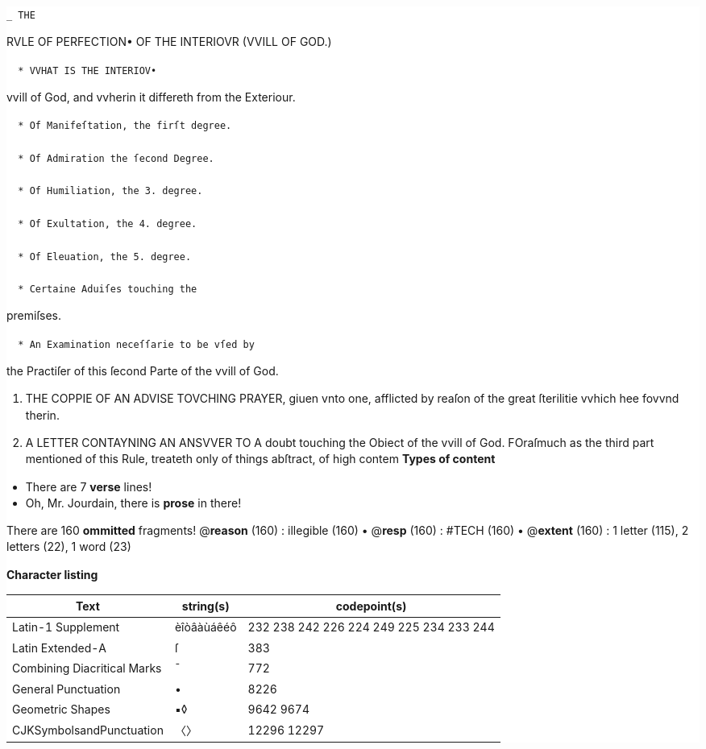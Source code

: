     _ THE
RVLE OF PERFECTION•
OF THE INTERIOVR
(VVILL OF GOD.)

      * VVHAT IS THE INTERIOV•
vvill of God, and vvherin it differeth
from the Exteriour.

      * Of Manifeſtation, the firſt degree.

      * Of Admiration the ſecond Degree.

      * Of Humiliation, the 3. degree.

      * Of Exultation, the 4. degree.

      * Of Eleuation, the 5. degree.

      * Certaine Aduiſes touching the
premiſses.

      * An Examination neceſſarie to be vſed by
the Practiſer of this ſecond Parte of
the vvill of God.

1. THE COPPIE OF AN
ADVISE TOVCHING PRAYER,
giuen vnto one, afflicted by reaſon of the
great ſterilitie vvhich hee
fovvnd therin.

1. A LETTER CONTAYNING
AN ANSVVER TO A
doubt touching the Obiect of the vvill
of God.
FOraſmuch as the third part mentioned of this Rule,
treateth only of things abſtract, of high contem
**Types of content**

  * There are 7 **verse** lines!
  * Oh, Mr. Jourdain, there is **prose** in there!

There are 160 **ommitted** fragments! 
 @__reason__ (160) : illegible (160)  •  @__resp__ (160) : #TECH (160)  •  @__extent__ (160) : 1 letter (115), 2 letters (22), 1 word (23)

**Character listing**


|Text|string(s)|codepoint(s)|
|---|---|---|
|Latin-1 Supplement|èîòâàùáêéô|232 238 242 226 224 249 225 234 233 244|
|Latin Extended-A|ſ|383|
|Combining             Diacritical Marks|̄|772|
|General Punctuation|•|8226|
|Geometric Shapes|▪◊|9642 9674|
|CJKSymbolsandPunctuation|〈〉|12296 12297|
